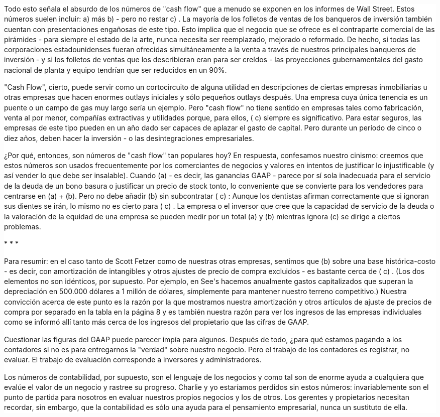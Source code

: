 Todo esto señala el absurdo de los números de "cash flow" que a menudo se exponen en los informes de Wall Street. Estos números suelen incluir: a) más b) - pero no restar c) . La mayoría de los folletos de ventas de los banqueros de inversión también cuentan con presentaciones engañosas de este tipo. Esto implica que el negocio que se ofrece es el contraparte comercial de las pirámides - para siempre el estado de la arte, nunca necesita ser reemplazado, mejorado o reformado. De hecho, si todas las corporaciones estadounidenses fueran ofrecidas simultáneamente a la venta a través de nuestros principales banqueros de inversión - y si los folletos de ventas que los describieran eran para ser creídos - las proyecciones gubernamentales del gasto nacional de planta y equipo tendrían que ser reducidos en un 90%.


"Cash Flow", cierto, puede servir como un cortocircuito de alguna utilidad en descripciones de ciertas empresas inmobiliarias u otras empresas que hacen enormes outlays iniciales y sólo pequeños outlays después. Una empresa cuya única tenencia es un puente o un campo de gas muy largo sería un ejemplo. Pero "cash flow" no tiene sentido en empresas tales como fabricación, venta al por menor, compañías extractivas y utilidades porque, para ellos, ( c) siempre es significativo. Para estar seguros, las empresas de este tipo pueden en un año dado ser capaces de aplazar el gasto de capital. Pero durante un período de cinco o diez años, deben hacer la inversión - o las desintegraciones empresariales.


¿Por qué, entonces, son números de "cash flow" tan populares hoy? En respuesta, confesamos nuestro cinismo: creemos que estos números son usados frecuentemente por los comerciantes de negocios y valores en intentos de justificar lo injustificable (y así vender lo que debe ser insalable). Cuando (a) - es decir, las ganancias GAAP - parece por sí sola inadecuada para el servicio de la deuda de un bono basura o justificar un precio de stock tonto, lo conveniente que se convierte para los vendedores para centrarse en (a) + (b). Pero no debe añadir (b) sin subcontratar ( c) : Aunque los dentistas afirman correctamente que si ignoran sus dientes se irán, lo mismo no es cierto para ( c) . La empresa o el inversor que cree que la capacidad de servicio de la deuda o la valoración de la equidad de una empresa se pueden medir por un total (a) y (b) mientras ignora (c) se dirige a ciertos problemas.


\* \* \*



Para resumir: en el caso tanto de Scott Fetzer como de nuestras otras empresas, sentimos que (b) sobre una base histórica-costo - es decir, con amortización de intangibles y otros ajustes de precio de compra excluidos - es bastante cerca de ( c) . (Los dos elementos no son idénticos, por supuesto. Por ejemplo, en See's hacemos anualmente gastos capitalizados que superan la depreciación en 500.000 dólares a 1 millón de dólares, simplemente para mantener nuestro terreno competitivo.) Nuestra convicción acerca de este punto es la razón por la que mostramos nuestra amortización y otros artículos de ajuste de precios de compra por separado en la tabla en la página 8 y es también nuestra razón para ver los ingresos de las empresas individuales como se informó allí tanto más cerca de los ingresos del propietario que las cifras de GAAP.


Cuestionar las figuras del GAAP puede parecer impía para algunos. Después de todo, ¿para qué estamos pagando a los contadores si no es para entregarnos la "verdad" sobre nuestro negocio. Pero el trabajo de los contadores es registrar, no evaluar. El trabajo de evaluación corresponde a inversores y administradores.


Los números de contabilidad, por supuesto, son el lenguaje de los negocios y como tal son de enorme ayuda a cualquiera que evalúe el valor de un negocio y rastree su progreso. Charlie y yo estaríamos perdidos sin estos números: invariablemente son el punto de partida para nosotros en evaluar nuestros propios negocios y los de otros. Los gerentes y propietarios necesitan recordar, sin embargo, que la contabilidad es sólo una ayuda para el pensamiento empresarial, nunca un sustituto de ella.






